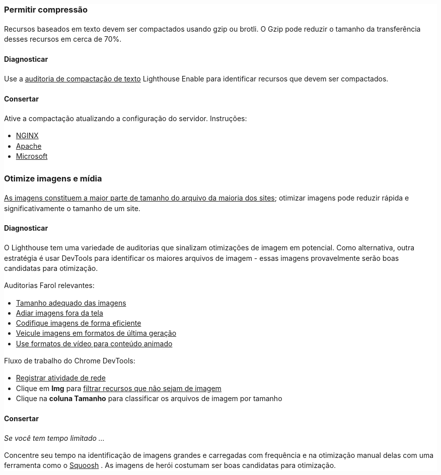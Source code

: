 ### Permitir compressão

Recursos baseados em texto devem ser compactados usando gzip ou brotli. O Gzip pode reduzir o tamanho da transferência desses recursos em cerca de 70%.

#### Diagnosticar

Use a [auditoria de compactação de texto](https://developers.google.com/web/tools/lighthouse/audits/text-compression) Lighthouse Enable para identificar recursos que devem ser compactados.

#### Consertar

Ative a compactação atualizando a configuração do servidor. Instruções:

- [NGINX](http://nginx.org/en/docs/http/ngx_http_gzip_module.html)
- [Apache](https://httpd.apache.org/docs/trunk/mod/mod_deflate.html)
- [Microsoft](https://docs.microsoft.com/en-us/iis/extensions/iis-compression/iis-compression-overview)

### Otimize imagens e mídia

[As imagens constituem a maior parte de tamanho do arquivo da maioria dos sites](https://images.guide/#introduction); otimizar imagens pode reduzir rápida e significativamente o tamanho de um site.

#### Diagnosticar

O Lighthouse tem uma variedade de auditorias que sinalizam otimizações de imagem em potencial. Como alternativa, outra estratégia é usar DevTools para identificar os maiores arquivos de imagem - essas imagens provavelmente serão boas candidatas para otimização.

Auditorias Farol relevantes:

- [Tamanho adequado das imagens](https://developers.google.com/web/tools/lighthouse/audits/oversized-images)
- [Adiar imagens fora da tela](https://developers.google.com/web/tools/lighthouse/audits/offscreen-images)
- [Codifique imagens de forma eficiente](/uses-optimized-images/)
- [Veicule imagens em formatos de última geração](https://developers.google.com/web/tools/lighthouse/audits/webp)
- [Use formatos de vídeo para conteúdo animado](https://developer.chrome.com/docs/lighthouse/performance/efficient-animated-content/)

Fluxo de trabalho do Chrome DevTools:

- [Registrar atividade de rede](https://developer.chrome.com/docs/devtools/network/#load)
- Clique em **Img** para [filtrar recursos que não sejam de imagem](https://developer.chrome.com/docs/devtools/network/reference/#filter-by-type)
- Clique na **coluna Tamanho** para classificar os arquivos de imagem por tamanho

#### Consertar

*Se você tem tempo limitado …*

Concentre seu tempo na identificação de imagens grandes e carregadas com frequência e na otimização manual delas com uma ferramenta como o [Squoosh](https://squoosh.app/) . As imagens de herói costumam ser boas candidatas para otimização.
